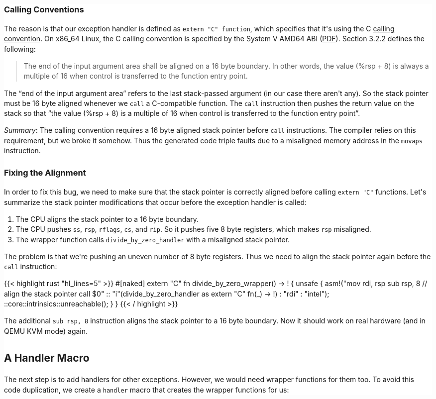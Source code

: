[^fn-rsp-8]: By pushing the old base pointer, `rsp` is updated to `rsp-8`.

### Calling Conventions
The reason is that our exception handler is defined as `extern "C" function`, which specifies that it's using the C [calling convention]. On x86_64 Linux, the C calling convention is specified by the System V AMD64 ABI ([PDF][system v abi]). Section 3.2.2 defines the following:

[calling convention]: https://en.wikipedia.org/wiki/X86_calling_conventions
[system v abi]: http://web.archive.org/web/20160801075139/http://www.x86-64.org/documentation/abi.pdf

> The end of the input argument area shall be aligned on a 16 byte boundary. In other words, the value (%rsp + 8) is always a multiple of 16 when control is transferred to the function entry point.

The “end of the input argument area” refers to the last stack-passed argument (in our case there aren't any). So the stack pointer must be 16 byte aligned whenever we `call` a C-compatible function. The `call` instruction then pushes the return value on the stack so that “the value (%rsp + 8) is a multiple of 16 when control is transferred to the function entry point”.

_Summary_: The calling convention requires a 16 byte aligned stack pointer before `call` instructions. The compiler relies on this requirement, but we broke it somehow. Thus the generated code triple faults due to a misaligned memory address in the `movaps` instruction.

### Fixing the Alignment
In order to fix this bug, we need to make sure that the stack pointer is correctly aligned before calling `extern "C"` functions. Let's summarize the stack pointer modifications that occur before the exception handler is called:

1. The CPU aligns the stack pointer to a 16 byte boundary.
2. The CPU pushes `ss`, `rsp`, `rflags`, `cs`, and `rip`. So it pushes five 8 byte registers, which makes `rsp` misaligned.
3. The wrapper function calls `divide_by_zero_handler` with a misaligned stack pointer.

The problem is that we're pushing an uneven number of 8 byte registers. Thus we need to align the stack pointer again before the `call` instruction:

{{< highlight rust "hl_lines=5" >}}
#[naked]
extern "C" fn divide_by_zero_wrapper() -> ! {
    unsafe {
        asm!("mov rdi, rsp
              sub rsp, 8 // align the stack pointer
              call $0"
              :: "i"(divide_by_zero_handler as extern "C" fn(_) -> !)
              : "rdi" : "intel");
        ::core::intrinsics::unreachable();
    }
}
{{< / highlight >}}

The additional `sub rsp, 8` instruction aligns the stack pointer to a 16 byte boundary. Now it should work on real hardware (and in QEMU KVM mode) again.

## A Handler Macro
The next step is to add handlers for other exceptions. However, we would need wrapper functions for them too. To avoid this code duplication, we create a `handler` macro that creates the wrapper functions for us:


[Github]: https://github.com/phil-opp/blog_os/tree/better_exception_messages
[issues]: https://github.com/phil-opp/blog_os/issues
[gitter chat]: https://gitter.im/phil-opp/blog_os
[comment section]: #disqus_thread
[RFLAGS]: https://en.wikipedia.org/wiki/FLAGS_register
[inline assembly]: https://doc.rust-lang.org/nightly/book/inline-assembly.html
[clobbers]: https://doc.rust-lang.org/nightly/book/inline-assembly.html#clobbers
[function prologue]: https://en.wikipedia.org/wiki/Function_prologue
[naked functions]: https://github.com/rust-lang/rfcs/blob/master/text/1201-naked-fns.md
[intrinsics::unreachable]: https://doc.rust-lang.org/nightly/core/intrinsics/fn.unreachable.html
[unreachable!]: https://doc.rust-lang.org/nightly/core/macro.unreachable!.html
[Kernel-based Virtual Machine]: https://en.wikipedia.org/wiki/Kernel-based_Virtual_Machine
[movaps]: http://x86.renejeschke.de/html/file_module_x86_id_180.html
[SSE]: https://en.wikipedia.org/wiki/Streaming_SIMD_Extensions
[CR0]: https://en.wikipedia.org/wiki/Control_register#CR0
[ud2]: http://x86.renejeschke.de/html/file_module_x86_id_318.html
[demand paging]: https://en.wikipedia.org/wiki/Demand_paging